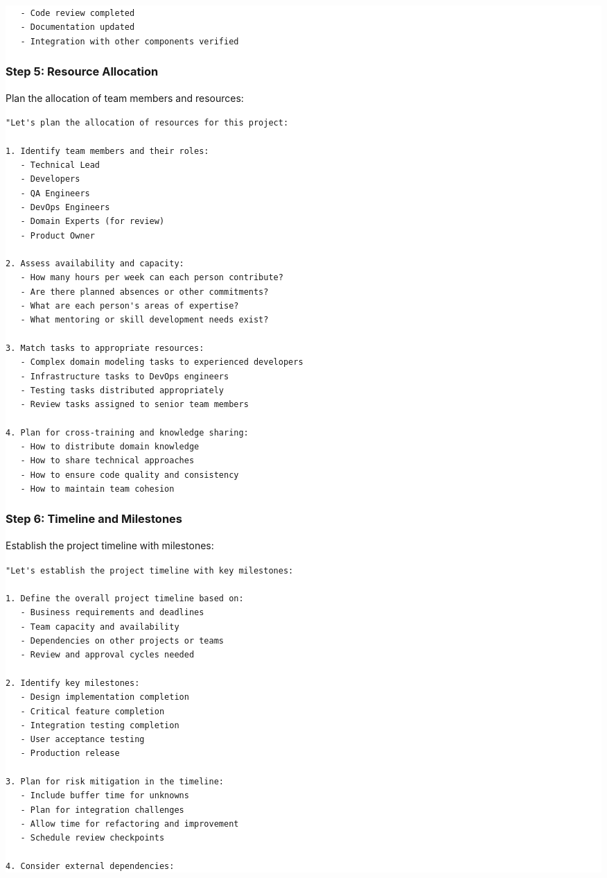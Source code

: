 ```
   - Code review completed
   - Documentation updated
   - Integration with other components verified
```

### Step 5: Resource Allocation
Plan the allocation of team members and resources:

```
"Let's plan the allocation of resources for this project:

1. Identify team members and their roles:
   - Technical Lead
   - Developers
   - QA Engineers
   - DevOps Engineers
   - Domain Experts (for review)
   - Product Owner

2. Assess availability and capacity:
   - How many hours per week can each person contribute?
   - Are there planned absences or other commitments?
   - What are each person's areas of expertise?
   - What mentoring or skill development needs exist?

3. Match tasks to appropriate resources:
   - Complex domain modeling tasks to experienced developers
   - Infrastructure tasks to DevOps engineers
   - Testing tasks distributed appropriately
   - Review tasks assigned to senior team members

4. Plan for cross-training and knowledge sharing:
   - How to distribute domain knowledge
   - How to share technical approaches
   - How to ensure code quality and consistency
   - How to maintain team cohesion
```

### Step 6: Timeline and Milestones
Establish the project timeline with milestones:

```
"Let's establish the project timeline with key milestones:

1. Define the overall project timeline based on:
   - Business requirements and deadlines
   - Team capacity and availability
   - Dependencies on other projects or teams
   - Review and approval cycles needed

2. Identify key milestones:
   - Design implementation completion
   - Critical feature completion
   - Integration testing completion
   - User acceptance testing
   - Production release

3. Plan for risk mitigation in the timeline:
   - Include buffer time for unknowns
   - Plan for integration challenges
   - Allow time for refactoring and improvement
   - Schedule review checkpoints

4. Consider external dependencies:
```